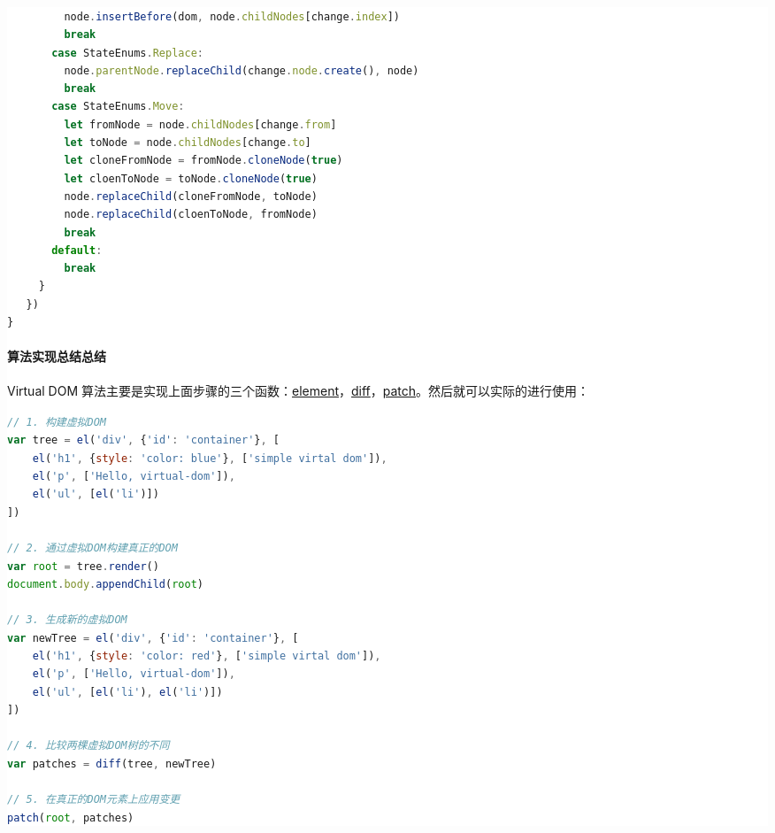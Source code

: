  ```js
          node.insertBefore(dom, node.childNodes[change.index])
          break
        case StateEnums.Replace:
          node.parentNode.replaceChild(change.node.create(), node)
          break
        case StateEnums.Move:
          let fromNode = node.childNodes[change.from]
          let toNode = node.childNodes[change.to]
          let cloneFromNode = fromNode.cloneNode(true)
          let cloenToNode = toNode.cloneNode(true)
          node.replaceChild(cloneFromNode, toNode)
          node.replaceChild(cloenToNode, fromNode)
          break
        default:
          break
      }
    })
}
 ```

#### 算法实现总结总结

Virtual DOM 算法主要是实现上面步骤的三个函数：[element](https://link.zhihu.com/?target=https%3A//github.com/livoras/simple-virtual-dom/blob/master/lib/element.js)，[diff](https://link.zhihu.com/?target=https%3A//github.com/livoras/simple-virtual-dom/blob/master/lib/diff.js)，[patch](https://link.zhihu.com/?target=https%3A//github.com/livoras/simple-virtual-dom/blob/master/lib/patch.js)。然后就可以实际的进行使用：

```js
// 1. 构建虚拟DOM
var tree = el('div', {'id': 'container'}, [
    el('h1', {style: 'color: blue'}, ['simple virtal dom']),
    el('p', ['Hello, virtual-dom']),
    el('ul', [el('li')])
])

// 2. 通过虚拟DOM构建真正的DOM
var root = tree.render()
document.body.appendChild(root)

// 3. 生成新的虚拟DOM
var newTree = el('div', {'id': 'container'}, [
    el('h1', {style: 'color: red'}, ['simple virtal dom']),
    el('p', ['Hello, virtual-dom']),
    el('ul', [el('li'), el('li')])
])

// 4. 比较两棵虚拟DOM树的不同
var patches = diff(tree, newTree)

// 5. 在真正的DOM元素上应用变更
patch(root, patches)
```
